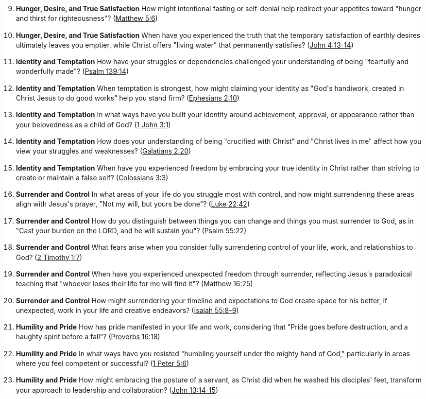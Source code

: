 9. **Hunger, Desire, and True Satisfaction** How might intentional fasting or self-denial help redirect your appetites toward "hunger and thirst for righteousness"? ([Matthew 5:6](https://www.bibleref.com/Matthew/5/Matthew-5-6.html))

10. **Hunger, Desire, and True Satisfaction** When have you experienced the truth that the temporary satisfaction of earthly desires ultimately leaves you emptier, while Christ offers "living water" that permanently satisfies? ([John 4:13-14](https://www.bibleref.com/John/4/John-4-13.html))

11. **Identity and Temptation** How have your struggles or dependencies challenged your understanding of being "fearfully and wonderfully made"? ([Psalm 139:14](https://www.bibleref.com/Psalms/139/Psalm-139-14.html))

12. **Identity and Temptation** When temptation is strongest, how might claiming your identity as "God's handiwork, created in Christ Jesus to do good works" help you stand firm? ([Ephesians 2:10](https://www.bibleref.com/Ephesians/2/Ephesians-2-10.html))

13. **Identity and Temptation** In what ways have you built your identity around achievement, approval, or appearance rather than your belovedness as a child of God? ([1 John 3:1](https://www.bibleref.com/1-John/3/1-John-3-1.html))

14. **Identity and Temptation** How does your understanding of being "crucified with Christ" and "Christ lives in me" affect how you view your struggles and weaknesses? ([Galatians 2:20](https://www.bibleref.com/Galatians/2/Galatians-2-20.html))

15. **Identity and Temptation** When have you experienced freedom by embracing your true identity in Christ rather than striving to create or maintain a false self? ([Colossians 3:3](https://www.bibleref.com/Colossians/3/Colossians-3-3.html))

16. **Surrender and Control** In what areas of your life do you struggle most with control, and how might surrendering these areas align with Jesus's prayer, "Not my will, but yours be done"? ([Luke 22:42](https://www.bibleref.com/Luke/22/Luke-22-42.html))

17. **Surrender and Control** How do you distinguish between things you can change and things you must surrender to God, as in "Cast your burden on the LORD, and he will sustain you"? ([Psalm 55:22](https://www.bibleref.com/Psalms/55/Psalm-55-22.html))

18. **Surrender and Control** What fears arise when you consider fully surrendering control of your life, work, and relationships to God? ([2 Timothy 1:7](https://www.bibleref.com/2-Timothy/1/2-Timothy-1-7.html))

19. **Surrender and Control** When have you experienced unexpected freedom through surrender, reflecting Jesus's paradoxical teaching that "whoever loses their life for me will find it"? ([Matthew 16:25](https://www.bibleref.com/Matthew/16/Matthew-16-25.html))

20. **Surrender and Control** How might surrendering your timeline and expectations to God create space for his better, if unexpected, work in your life and creative endeavors? ([Isaiah 55:8-9](https://www.bibleref.com/Isaiah/55/Isaiah-55-8.html))

21. **Humility and Pride** How has pride manifested in your life and work, considering that "Pride goes before destruction, and a haughty spirit before a fall"? ([Proverbs 16:18](https://www.bibleref.com/Proverbs/16/Proverbs-16-18.html))

22. **Humility and Pride** In what ways have you resisted "humbling yourself under the mighty hand of God," particularly in areas where you feel competent or successful? ([1 Peter 5:6](https://www.bibleref.com/1-Peter/5/1-Peter-5-6.html))

23. **Humility and Pride** How might embracing the posture of a servant, as Christ did when he washed his disciples' feet, transform your approach to leadership and collaboration? ([John 13:14-15](https://www.bibleref.com/John/13/John-13-14.html))
